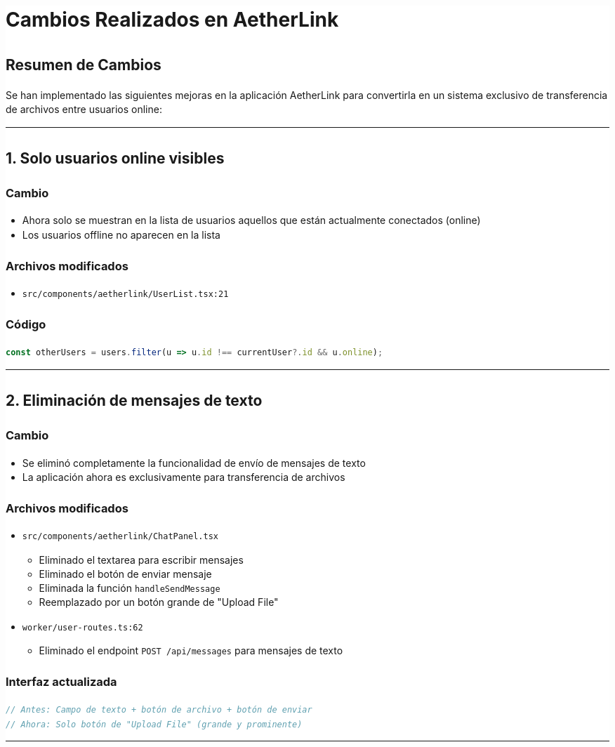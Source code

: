 # Cambios Realizados en AetherLink

## Resumen de Cambios

Se han implementado las siguientes mejoras en la aplicación AetherLink para convertirla en un sistema exclusivo de transferencia de archivos entre usuarios online:

---

## 1. **Solo usuarios online visibles**

### Cambio
- Ahora solo se muestran en la lista de usuarios aquellos que están actualmente conectados (online)
- Los usuarios offline no aparecen en la lista

### Archivos modificados
- `src/components/aetherlink/UserList.tsx:21`

### Código
```typescript
const otherUsers = users.filter(u => u.id !== currentUser?.id && u.online);
```

---

## 2. **Eliminación de mensajes de texto**

### Cambio
- Se eliminó completamente la funcionalidad de envío de mensajes de texto
- La aplicación ahora es exclusivamente para transferencia de archivos

### Archivos modificados
- `src/components/aetherlink/ChatPanel.tsx`
  - Eliminado el textarea para escribir mensajes
  - Eliminado el botón de enviar mensaje
  - Eliminada la función `handleSendMessage`
  - Reemplazado por un botón grande de "Upload File"

- `worker/user-routes.ts:62`
  - Eliminado el endpoint `POST /api/messages` para mensajes de texto

### Interfaz actualizada
```typescript
// Antes: Campo de texto + botón de archivo + botón de enviar
// Ahora: Solo botón de "Upload File" (grande y prominente)
```

---

